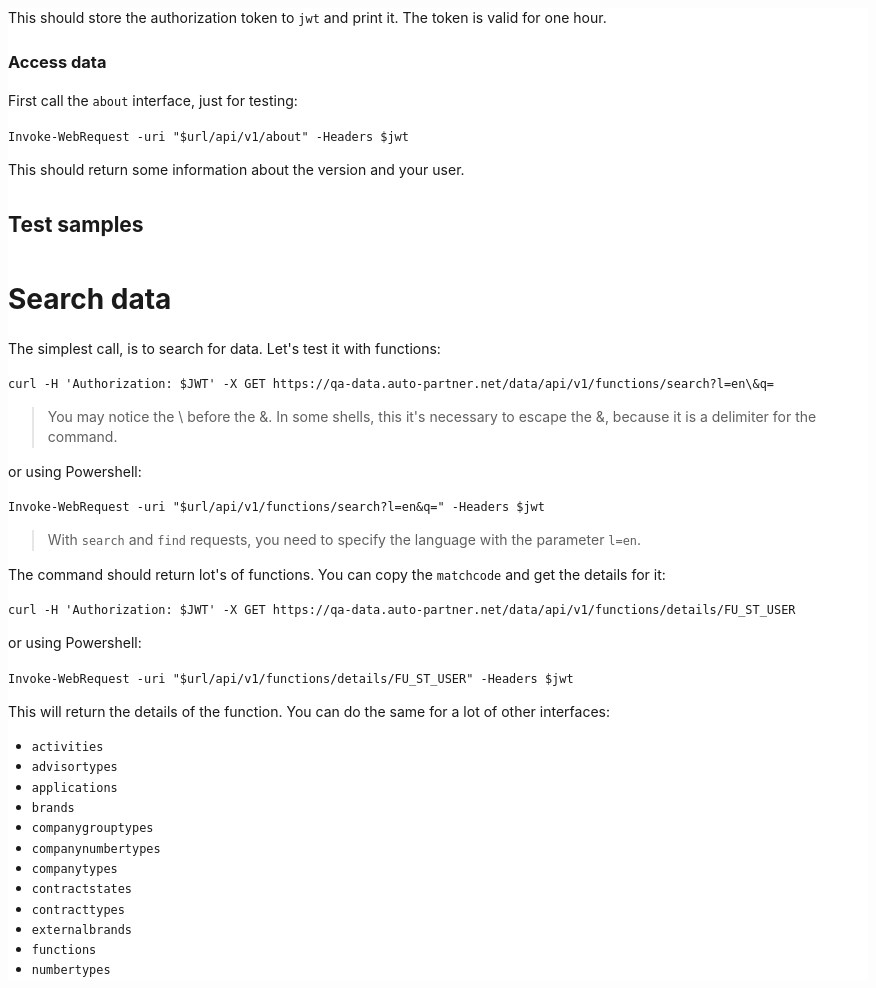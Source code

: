 This should store the authorization token to `jwt` and print it. The token is valid for one hour.

### Access data

First call the `about` interface, just for testing:

```
Invoke-WebRequest -uri "$url/api/v1/about" -Headers $jwt
```

This should return some information about the version and your user.

## Test samples

# Search data

The simplest call, is to search for data. Let's test it with functions:

```
curl -H 'Authorization: $JWT' -X GET https://qa-data.auto-partner.net/data/api/v1/functions/search?l=en\&q=
```

> You may notice the \\ before the &. In some shells, this it's necessary to escape the &, because it is a delimiter for the command.

or using Powershell:

```
Invoke-WebRequest -uri "$url/api/v1/functions/search?l=en&q=" -Headers $jwt
```

> With `search` and `find` requests, you need to specify the language with the parameter `l=en`.

The command should return lot's of functions. You can copy the `matchcode` and get the details for it:

```
curl -H 'Authorization: $JWT' -X GET https://qa-data.auto-partner.net/data/api/v1/functions/details/FU_ST_USER
```

or using Powershell:

```
Invoke-WebRequest -uri "$url/api/v1/functions/details/FU_ST_USER" -Headers $jwt
```

This will return the details of the function. You can do the same for a lot of other interfaces:

- `activities`
- `advisortypes`
- `applications`
- `brands`
- `companygrouptypes`
- `companynumbertypes`
- `companytypes`
- `contractstates`
- `contracttypes`
- `externalbrands`
- `functions`
- `numbertypes`
